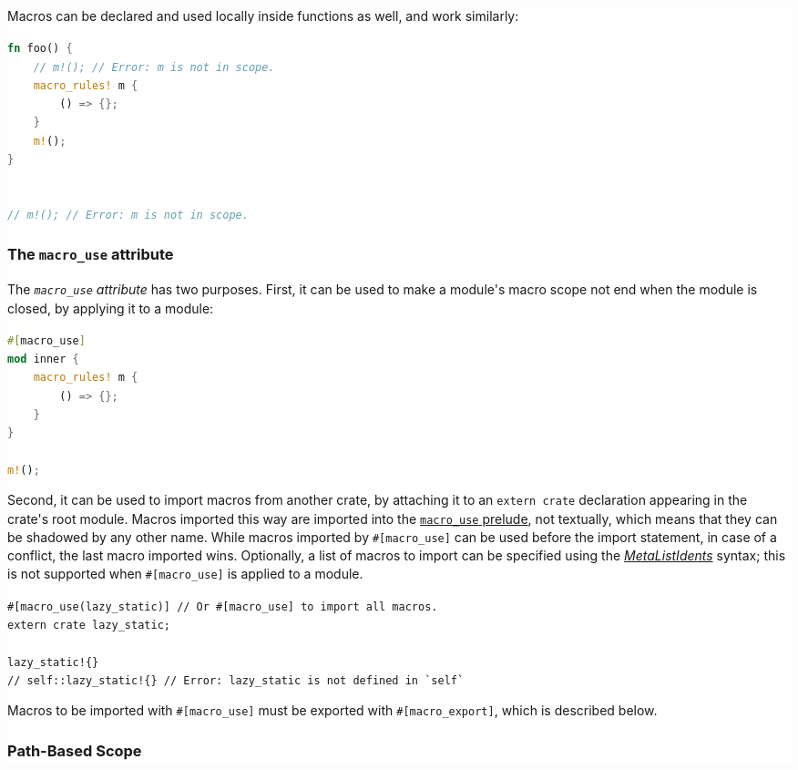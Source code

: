 Macros can be declared and used locally inside functions as well, and work
similarly:

```rust
fn foo() {
    // m!(); // Error: m is not in scope.
    macro_rules! m {
        () => {};
    }
    m!();
}


// m!(); // Error: m is not in scope.
```

### The `macro_use` attribute

The *`macro_use` attribute* has two purposes. First, it can be used to make a
module's macro scope not end when the module is closed, by applying it to a
module:

```rust
#[macro_use]
mod inner {
    macro_rules! m {
        () => {};
    }
}

m!();
```

Second, it can be used to import macros from another crate, by attaching it to
an `extern crate` declaration appearing in the crate's root module. Macros
imported this way are imported into the [`macro_use` prelude], not textually,
which means that they can be shadowed by any other name. While macros imported
by `#[macro_use]` can be used before the import statement, in case of a
conflict, the last macro imported wins. Optionally, a list of macros to import
can be specified using the [_MetaListIdents_] syntax; this is not supported
when `#[macro_use]` is applied to a module.


```rust,ignore
#[macro_use(lazy_static)] // Or #[macro_use] to import all macros.
extern crate lazy_static;

lazy_static!{}
// self::lazy_static!{} // Error: lazy_static is not defined in `self`
```

Macros to be imported with `#[macro_use]` must be exported with
`#[macro_export]`, which is described below.

### Path-Based Scope


[Hygiene]: #hygiene
[IDENTIFIER]: identifiers.md
[IDENTIFIER_OR_KEYWORD]: identifiers.md
[RAW_IDENTIFIER]: identifiers.md
[LIFETIME_TOKEN]: tokens.md#lifetimes-and-loop-labels
[Metavariables]: #metavariables
[Repetitions]: #repetitions
[_Attr_]: attributes.md
[_BlockExpression_]: expressions/block-expr.md
[_DelimTokenTree_]: macros.md
[_Expression_]: expressions.md
[_Item_]: items.md
[_LiteralExpression_]: expressions/literal-expr.md
[_MetaListIdents_]: attributes.md#meta-item-attribute-syntax
[_Pattern_]: patterns.md
[_PatternNoTopAlt_]: patterns.md
[_Statement_]: statements.md
[_TokenTree_]: macros.md#macro-invocation
[_Token_]: tokens.md
[delimiters]: tokens.md#delimiters
[_TypePath_]: paths.md#paths-in-types
[_Type_]: types.md#type-expressions
[_UnderscoreExpression_]: expressions/underscore-expr.md
[_Visibility_]: visibility-and-privacy.md
[formal specification]: macro-ambiguity.md
[token]: tokens.md
[`macro_use` prelude]: names/preludes.md#macro_use-prelude